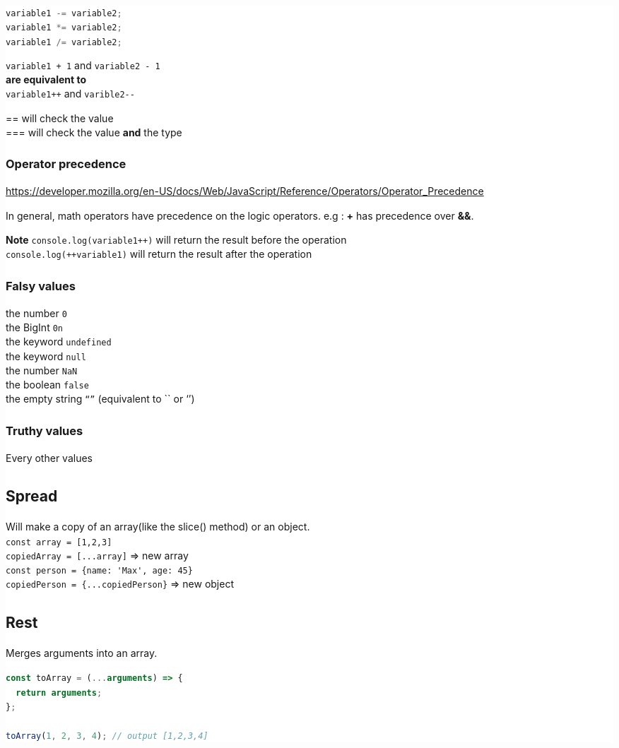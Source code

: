 ```javascript
variable1 -= variable2;
variable1 *= variable2;
variable1 /= variable2;
```

`variable1 + 1` and `variable2 - 1`  
**are equivalent to**  
`variable1++` and `varible2--`

== will check the value  
=== will check the value **and** the type

### Operator precedence

<https://developer.mozilla.org/en-US/docs/Web/JavaScript/Reference/Operators/Operator_Precedence>

In general, math operators have precedence on the logic operators. e.g : **+** has precedence over **&&**.

**Note**
`console.log(variable1++)` will return the result before the operation  
`console.log(++variable1)` will return the result after the operation

### Falsy values

the number `0`  
the BigInt `0n`  
the keyword `undefined`  
the keyword `null`  
the number `NaN`  
the boolean `false`  
the empty string `“”` (equivalent to `` or ‘’)

### Truthy values

Every other values

## Spread

Will make a copy of an array(like the slice() method) or an object.  
`const array = [1,2,3]`  
`copiedArray = [...array]` => new array  
`const person = {name: 'Max', age: 45}`  
`copiedPerson = {...copiedPerson}` => new object

## Rest

Merges arguments into an array.

```javascript
const toArray = (...arguments) => {
  return arguments;
};

toArray(1, 2, 3, 4); // output [1,2,3,4]
```
